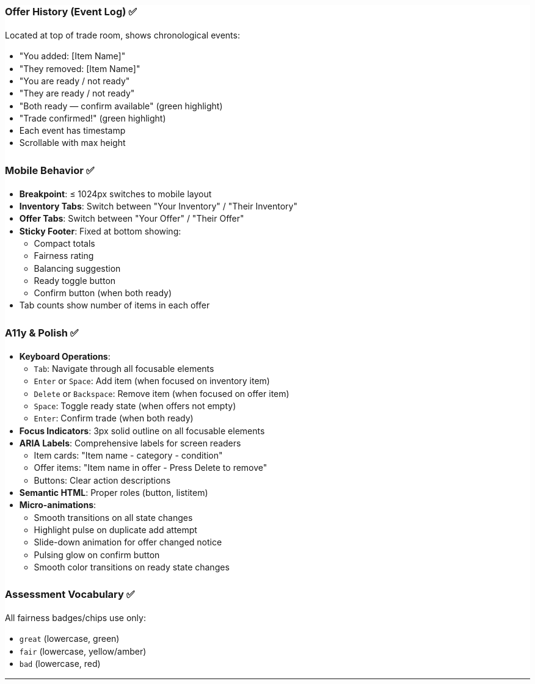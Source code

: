 ### Offer History (Event Log) ✅
Located at top of trade room, shows chronological events:
- "You added: [Item Name]"
- "They removed: [Item Name]"
- "You are ready / not ready"
- "They are ready / not ready"
- "Both ready — confirm available" (green highlight)
- "Trade confirmed!" (green highlight)
- Each event has timestamp
- Scrollable with max height

### Mobile Behavior ✅
- **Breakpoint**: ≤ 1024px switches to mobile layout
- **Inventory Tabs**: Switch between "Your Inventory" / "Their Inventory"
- **Offer Tabs**: Switch between "Your Offer" / "Their Offer"
- **Sticky Footer**: Fixed at bottom showing:
  - Compact totals
  - Fairness rating
  - Balancing suggestion
  - Ready toggle button
  - Confirm button (when both ready)
- Tab counts show number of items in each offer

### A11y & Polish ✅
- **Keyboard Operations**:
  - `Tab`: Navigate through all focusable elements
  - `Enter` or `Space`: Add item (when focused on inventory item)
  - `Delete` or `Backspace`: Remove item (when focused on offer item)
  - `Space`: Toggle ready state (when offers not empty)
  - `Enter`: Confirm trade (when both ready)
- **Focus Indicators**: 3px solid outline on all focusable elements
- **ARIA Labels**: Comprehensive labels for screen readers
  - Item cards: "Item name - category - condition"
  - Offer items: "Item name in offer - Press Delete to remove"
  - Buttons: Clear action descriptions
- **Semantic HTML**: Proper roles (button, listitem)
- **Micro-animations**:
  - Smooth transitions on all state changes
  - Highlight pulse on duplicate add attempt
  - Slide-down animation for offer changed notice
  - Pulsing glow on confirm button
  - Smooth color transitions on ready state changes

### Assessment Vocabulary ✅
All fairness badges/chips use only:
- `great` (lowercase, green)
- `fair` (lowercase, yellow/amber)
- `bad` (lowercase, red)

---
